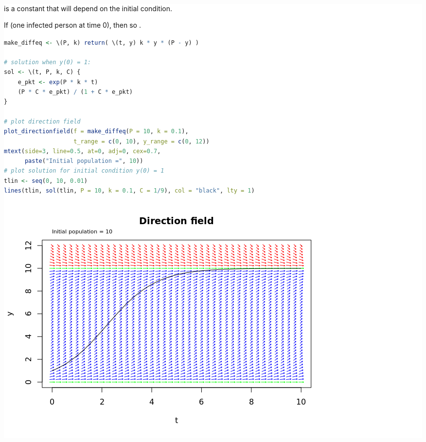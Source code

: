 ![C](https://latex.codecogs.com/svg.latex?C "C") is a constant that will
depend on the initial condition.

If
![y(t = 0) = 1](https://latex.codecogs.com/svg.latex?y%28t%20%3D%200%29%20%3D%201 "y(t = 0) = 1")
(one infected person at time 0), then
![1 = \frac{P_0 C}{1 + C}](https://latex.codecogs.com/svg.latex?1%20%3D%20%5Cfrac%7BP_0%20C%7D%7B1%20%2B%20C%7D "1 = \frac{P_0 C}{1 + C}")
so
![C = \frac{1}{P_0 - 1}](https://latex.codecogs.com/svg.latex?C%20%3D%20%5Cfrac%7B1%7D%7BP_0%20-%201%7D "C = \frac{1}{P_0 - 1}").

``` r
make_diffeq <- \(P, k) return( \(t, y) k * y * (P - y) )

# solution when y(0) = 1:
sol <- \(t, P, k, C) {
    e_pkt <- exp(P * k * t)
    (P * C * e_pkt) / (1 + C * e_pkt)
} 

# plot direction field
plot_directionfield(f = make_diffeq(P = 10, k = 0.1),
                    t_range = c(0, 10), y_range = c(0, 12))
mtext(side=3, line=0.5, at=0, adj=0, cex=0.7,
      paste("Initial population =", 10))
# plot solution for initial condition y(0) = 1
tlin <- seq(0, 10, 0.01)
lines(tlin, sol(tlin, P = 10, k = 0.1, C = 1/9), col = "black", lty = 1)
```

![](eulers_method_diffeq_files/figure-commonmark/unnamed-chunk-9-1.png)
